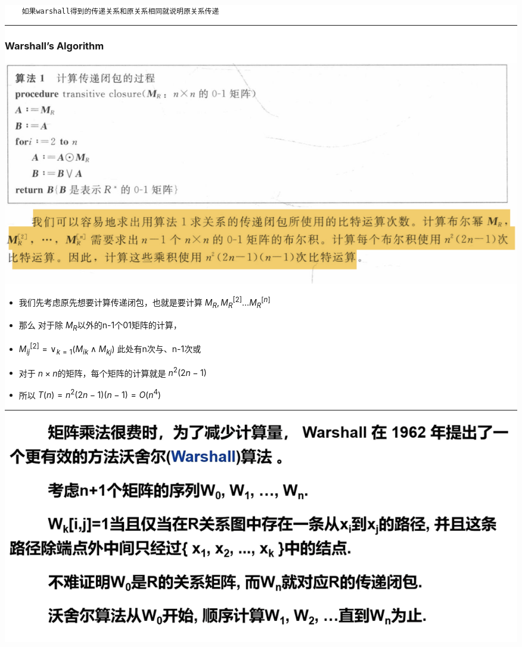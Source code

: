         如果warshall得到的传递关系和原关系相同就说明原关系传递


-----

### Warshall’s Algorithm

![Untitled](Discrete%20Mathematics%20707067c13df14f39b11935dff13def32/Untitled%20119.png)

- 我们先考虑原先想要计算传递闭包，也就是要计算 $M_R,M_R^{[2]}…M_R^{[n]}$

- 那么 对于除 $M_R$以外的n-1个01矩阵的计算，

- $M^{[2]}_{ij}= \lor_{k=1} (M_{ik} \land M_{kj})$ 此处有n次与、n-1次或

- 对于 $n \times n$的矩阵，每个矩阵的计算就是 $n^2(2n-1)$

- 所以 $T(n)=n^2(2n-1)(n-1)=O(n^4)$

---

![Untitled](Discrete%20Mathematics%20707067c13df14f39b11935dff13def32/Untitled%20120.png)
